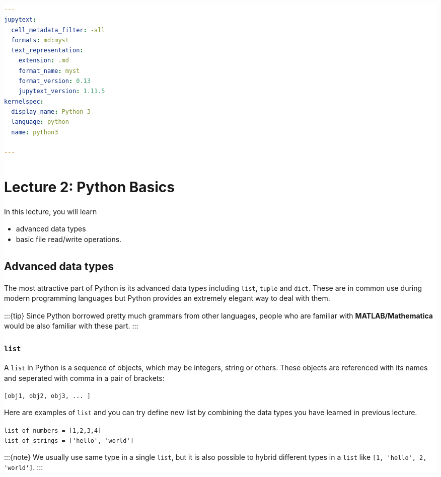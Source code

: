 ```yaml
---
jupytext:
  cell_metadata_filter: -all
  formats: md:myst
  text_representation:
    extension: .md
    format_name: myst
    format_version: 0.13
    jupytext_version: 1.11.5
kernelspec:
  display_name: Python 3
  language: python
  name: python3

---
```


# Lecture 2: Python Basics

In this lecture, you will learn
- advanced data types
- basic file read/write operations.

## Advanced data types

The most attractive part of Python is its advanced data types including
`list`, `tuple` and `dict`. These are in common use during modern
programming languages but Python provides an extremely elegant way to 
deal with them.

:::{tip}
Since Python borrowed pretty much grammars from other languages, 
people who are familiar with **MATLAB/Mathematica** would be also 
familiar with these part.
:::

### `list`

A `list` in Python is a sequence of objects, which may be integers, string or others. 
These objects are referenced with its names and seperated with comma in a pair of brackets:
```python
[obj1, obj2, obj3, ... ]
```

Here are examples of `list` and you can try define new list by 
combining the data types you have learned in previous lecture.
```{code-cell}
list_of_numbers = [1,2,3,4]
list_of_strings = ['hello', 'world']
```
:::{note}
We usually use same type in a single `list`, but it is also possible
to hybrid different types in a `list` like `[1, 'hello', 2, 'world']`.
:::
